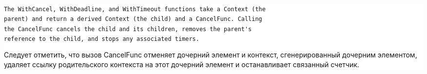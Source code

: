     The WithCancel, WithDeadline, and WithTimeout functions take a Context (the
    parent) and return a derived Context (the child) and a CancelFunc. Calling
    the CancelFunc cancels the child and its children, removes the parent's
    reference to the child, and stops any associated timers.

Следует отметить, что вызов CancelFunc отменяет дочерний элемент и контекст, сгенерированный дочерним элементом,
удаляет ссылку родительского контекста на этот дочерний элемент и останавливает связанный счетчик.
